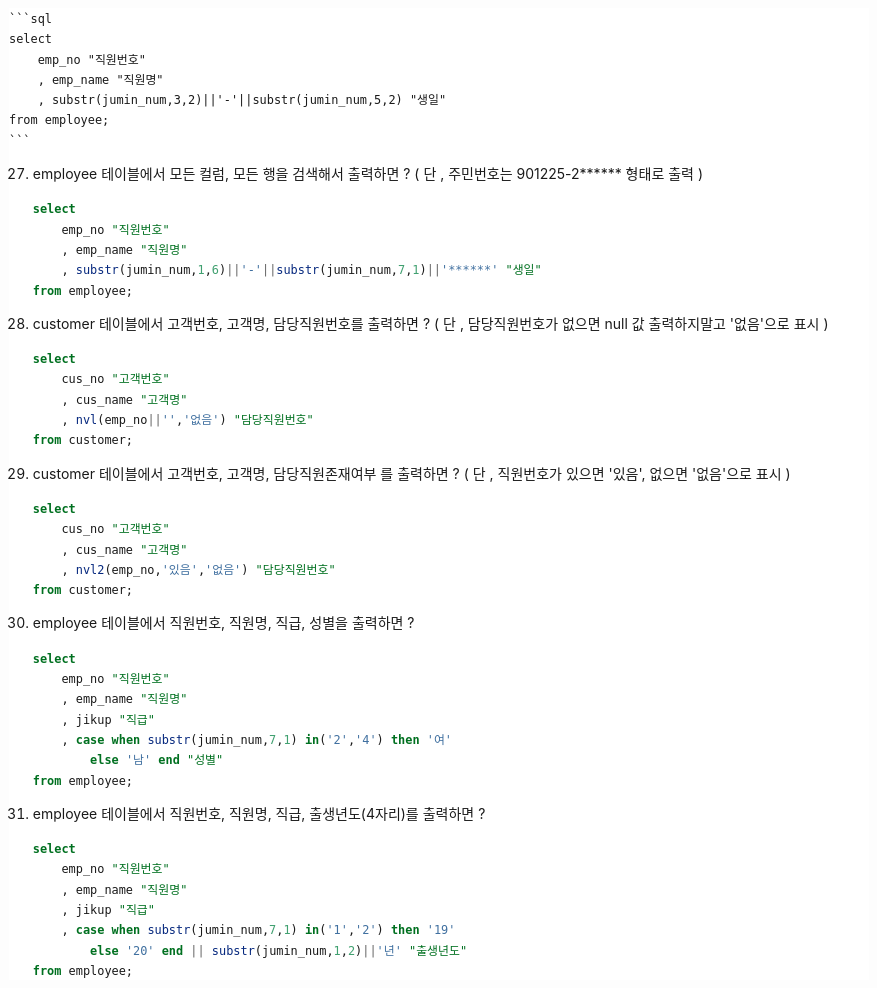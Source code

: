     ```sql
    select
    	emp_no "직원번호"
    	, emp_name "직원명"
    	, substr(jumin_num,3,2)||'-'||substr(jumin_num,5,2) "생일"
    from employee;
    ```

27. employee 테이블에서 모든 컬럼, 모든 행을 검색해서 출력하면 ?
( 단 , 주민번호는 901225-2****** 형태로 출력 )

    ```sql
    select
    	emp_no "직원번호"
    	, emp_name "직원명"
    	, substr(jumin_num,1,6)||'-'||substr(jumin_num,7,1)||'******' "생일"
    from employee;
    ```

28. customer 테이블에서 고객번호, 고객명, 담당직원번호를 출력하면 ?
( 단 , 담당직원번호가 없으면 null 값 출력하지말고 '없음'으로 표시 )

    ```sql
    select
    	cus_no "고객번호"
    	, cus_name "고객명"
    	, nvl(emp_no||'','없음') "담당직원번호"
    from customer;
    ```

29. customer 테이블에서 고객번호, 고객명, 담당직원존재여부 를 출력하면 ?
( 단 , 직원번호가 있으면 '있음', 없으면 '없음'으로 표시 )

    ```sql
    select
    	cus_no "고객번호"
    	, cus_name "고객명"
    	, nvl2(emp_no,'있음','없음') "담당직원번호"
    from customer;
    ```

30. employee 테이블에서 직원번호, 직원명, 직급, 성별을 출력하면 ?

    ```sql
    select
    	emp_no "직원번호"
    	, emp_name "직원명"
    	, jikup "직급"
    	, case when substr(jumin_num,7,1) in('2','4') then '여'
    		else '남' end "성별"
    from employee;
    ```

31. employee 테이블에서 직원번호, 직원명, 직급, 출생년도(4자리)를 출력하면 ?

    ```sql
    select 
    	emp_no "직원번호"
    	, emp_name "직원명"
    	, jikup "직급"
    	, case when substr(jumin_num,7,1) in('1','2') then '19'
    		else '20' end || substr(jumin_num,1,2)||'년' "출생년도"
    from employee;
    ```
